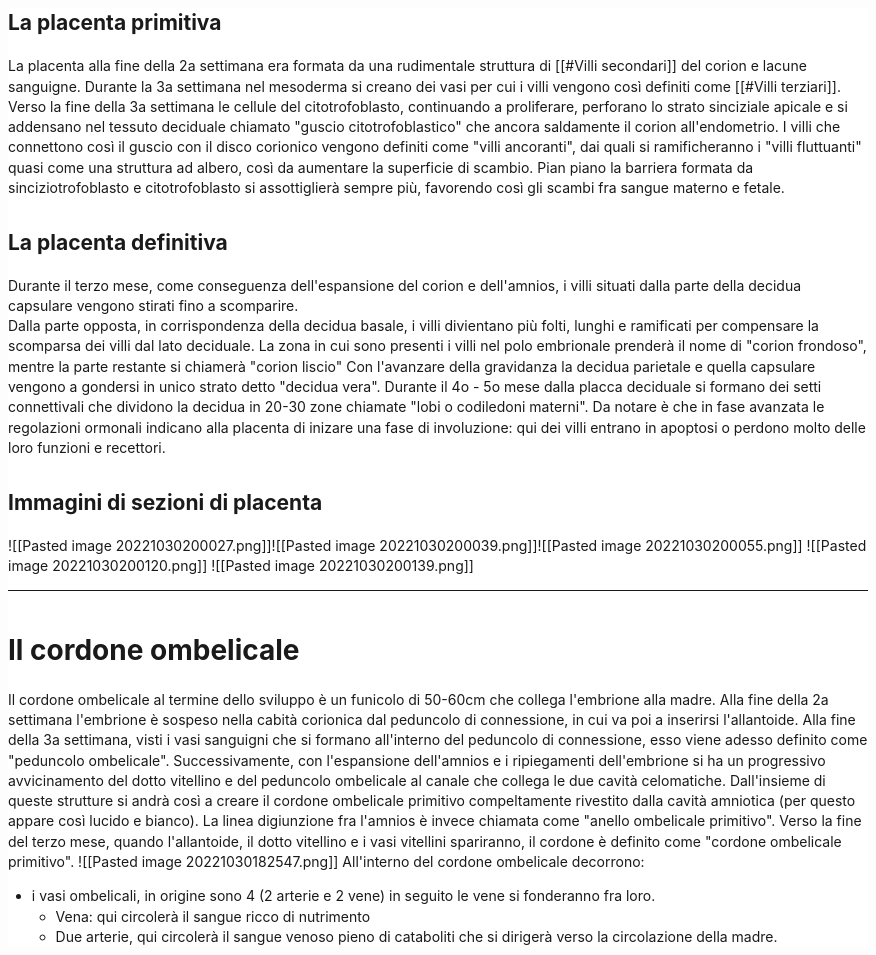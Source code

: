 
## La placenta primitiva
La placenta alla fine della 2a settimana era formata da una rudimentale struttura di [[#Villi secondari]] del corion e lacune sanguigne. Durante la 3a settimana nel mesoderma si creano dei vasi per cui i villi vengono così definiti come [[#Villi terziari]]. 
Verso la fine della 3a settimana le cellule del citotrofoblasto, continuando a proliferare, perforano lo strato sinciziale apicale e si addensano nel tessuto deciduale chiamato "guscio citotrofoblastico" che ancora saldamente il corion all'endometrio. 
I villi che connettono così il guscio con il disco corionico vengono definiti come "villi ancoranti", dai quali si ramificheranno i "villi fluttuanti" quasi come una struttura ad albero, così da aumentare la superficie di scambio. 
Pian piano la barriera formata da sinciziotrofoblasto e citotrofoblasto si assottiglierà sempre più, favorendo così gli scambi fra sangue materno e fetale. 

## La placenta definitiva
Durante il terzo mese, come conseguenza dell'espansione del corion e dell'amnios, i villi situati dalla parte della decidua capsulare vengono stirati fino a scomparire.  
Dalla parte opposta, in corrispondenza della decidua basale, i villi divientano più folti, lunghi e ramificati per compensare la scomparsa dei villi dal lato deciduale.
La zona in cui sono presenti i villi nel polo embrionale prenderà il nome di "corion frondoso", mentre la parte restante si chiamerà "corion liscio"
Con l'avanzare della gravidanza la decidua parietale e quella capsulare vengono a gondersi in unico strato detto "decidua vera". 
Durante il 4o - 5o mese dalla placca deciduale si formano dei setti connettivali che dividono la decidua in 20-30 zone chiamate "lobi o codiledoni materni". 
Da notare è che in fase avanzata le regolazioni ormonali indicano alla placenta di inizare una fase di involuzione: qui dei villi entrano in apoptosi o perdono molto delle loro funzioni e recettori. 

## Immagini di sezioni di placenta
![[Pasted image 20221030200027.png]]![[Pasted image 20221030200039.png]]![[Pasted image 20221030200055.png]]
![[Pasted image 20221030200120.png]]
![[Pasted image 20221030200139.png]]

---

# Il cordone ombelicale
Il cordone ombelicale al termine dello sviluppo è un funicolo di 50-60cm che collega l'embrione alla madre. Alla fine della 2a settimana l'embrione è sospeso nella cabità corionica dal peduncolo di connessione, in cui va poi a inserirsi l'allantoide. 
Alla fine della 3a settimana, visti i vasi sanguigni che si formano all'interno del peduncolo di connessione, esso viene adesso definito come "peduncolo ombelicale". 
Successivamente, con l'espansione dell'amnios e i ripiegamenti dell'embrione si ha un progressivo avvicinamento del dotto vitellino e del peduncolo ombelicale al canale che collega le due cavità celomatiche. 
Dall'insieme di queste strutture si andrà così a creare il cordone ombelicale primitivo compeltamente rivestito dalla cavità amniotica (per questo appare così lucido e bianco). 
La linea digiunzione fra l'amnios è invece chiamata come "anello ombelicale primitivo". 
Verso la fine del terzo mese, quando l'allantoide, il dotto vitellino e i vasi vitellini spariranno, il cordone è definito come "cordone ombelicale primitivo". 
![[Pasted image 20221030182547.png]]
All'interno del cordone ombelicale decorrono: 
- i vasi ombelicali, in origine sono 4 (2 arterie e 2 vene) in seguito le vene si fonderanno fra loro.  
	- Vena: qui circolerà il sangue ricco di nutrimento
	- Due arterie, qui circolerà il sangue venoso pieno di cataboliti che si dirigerà verso la circolazione della madre.